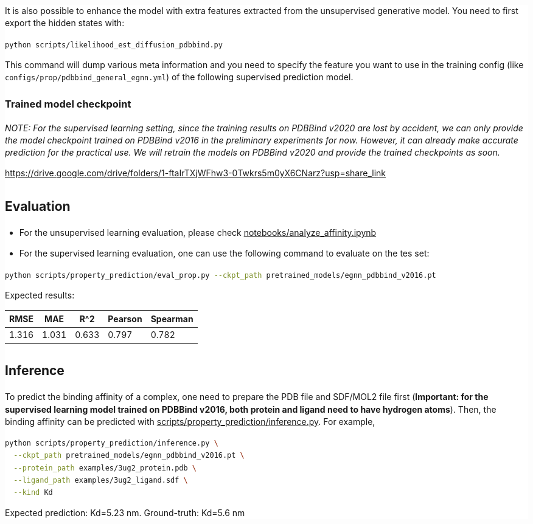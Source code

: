 It is also possible to enhance the model with extra features extracted from the unsupervised generative model. You need to first export the hidden states with:

```bash
python scripts/likelihood_est_diffusion_pdbbind.py
```

This command will dump various meta information and 
you need to specify the feature you want to use in the training config (like `configs/prop/pdbbind_general_egnn.yml`) of the following supervised prediction model.

### Trained model checkpoint
_NOTE: For the supervised learning setting, since the training results on PDBBind v2020 are lost by accident, 
we can only provide the model checkpoint trained on PDBBind v2016 in the preliminary experiments for now. 
However, it can already make accurate prediction for the practical use. 
We will retrain the models on PDBBind v2020 and provide the trained checkpoints as soon._

https://drive.google.com/drive/folders/1-ftaIrTXjWFhw3-0Twkrs5m0yX6CNarz?usp=share_link


## Evaluation
* For the unsupervised learning evaluation, please check [notebooks/analyze_affinity.ipynb](notebooks/analyze_affinity.ipynb)

* For the supervised learning evaluation, one can use the following command to evaluate on the tes set:
```bash
python scripts/property_prediction/eval_prop.py --ckpt_path pretrained_models/egnn_pdbbind_v2016.pt
```
Expected results:

| RMSE  | MAE   | R^2   | Pearson | Spearman |
|-------|-------|-------|---------|----------|
| 1.316 | 1.031 | 0.633 | 0.797   | 0.782    |


## Inference
To predict the binding affinity of a complex, one need to prepare the PDB file and SDF/MOL2 file first
(**Important: for the supervised learning model trained on PDBBind v2016, both protein and ligand need to have hydrogen atoms**). 
Then, the binding affinity can be predicted with [scripts/property_prediction/inference.py](scripts/property_prediction/inference.py). For example,
```bash
python scripts/property_prediction/inference.py \
  --ckpt_path pretrained_models/egnn_pdbbind_v2016.pt \
  --protein_path examples/3ug2_protein.pdb \
  --ligand_path examples/3ug2_ligand.sdf \
  --kind Kd
```

Expected prediction: Kd=5.23 nm.  Ground-truth: Kd=5.6 nm
